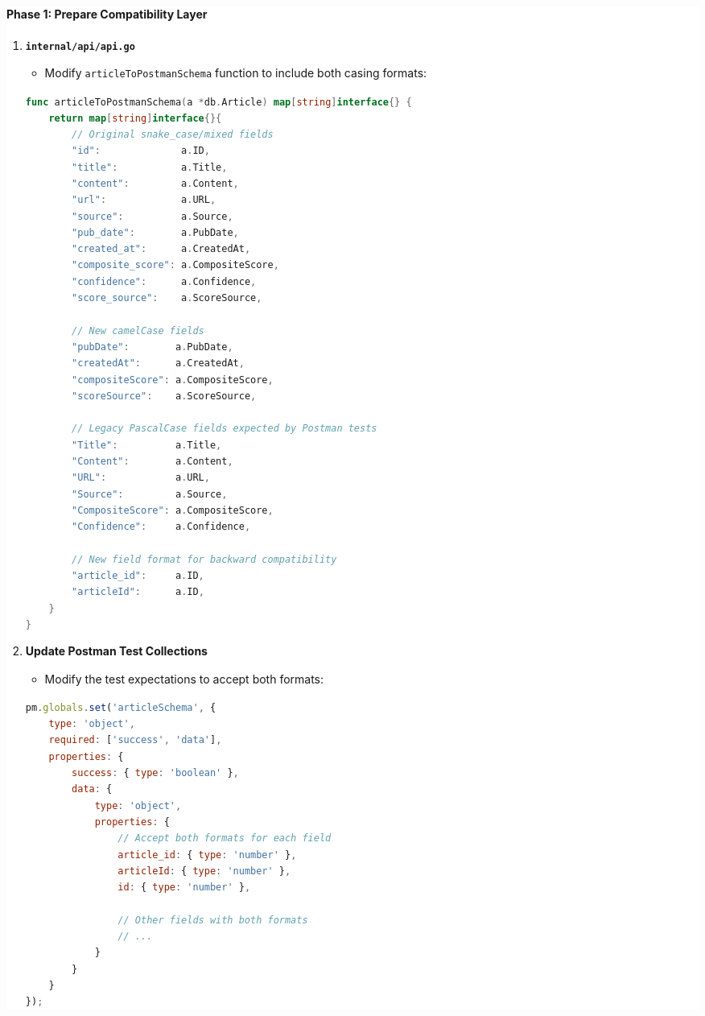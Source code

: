 #### Phase 1: Prepare Compatibility Layer

1. **`internal/api/api.go`**
   - Modify `articleToPostmanSchema` function to include both casing formats:
   ```go
   func articleToPostmanSchema(a *db.Article) map[string]interface{} {
       return map[string]interface{}{
           // Original snake_case/mixed fields
           "id":              a.ID,
           "title":           a.Title,
           "content":         a.Content,
           "url":             a.URL,
           "source":          a.Source,
           "pub_date":        a.PubDate,
           "created_at":      a.CreatedAt,
           "composite_score": a.CompositeScore,
           "confidence":      a.Confidence,
           "score_source":    a.ScoreSource,

           // New camelCase fields
           "pubDate":        a.PubDate,
           "createdAt":      a.CreatedAt,
           "compositeScore": a.CompositeScore,
           "scoreSource":    a.ScoreSource,

           // Legacy PascalCase fields expected by Postman tests
           "Title":          a.Title,
           "Content":        a.Content,
           "URL":            a.URL,
           "Source":         a.Source,
           "CompositeScore": a.CompositeScore,
           "Confidence":     a.Confidence,

           // New field format for backward compatibility
           "article_id":     a.ID,
           "articleId":      a.ID,
       }
   }
   ```

2. **Update Postman Test Collections**
   - Modify the test expectations to accept both formats:
   ```javascript
   pm.globals.set('articleSchema', {
       type: 'object',
       required: ['success', 'data'],
       properties: {
           success: { type: 'boolean' },
           data: {
               type: 'object',
               properties: {
                   // Accept both formats for each field
                   article_id: { type: 'number' },
                   articleId: { type: 'number' },
                   id: { type: 'number' },

                   // Other fields with both formats
                   // ...
               }
           }
       }
   });
   ```
